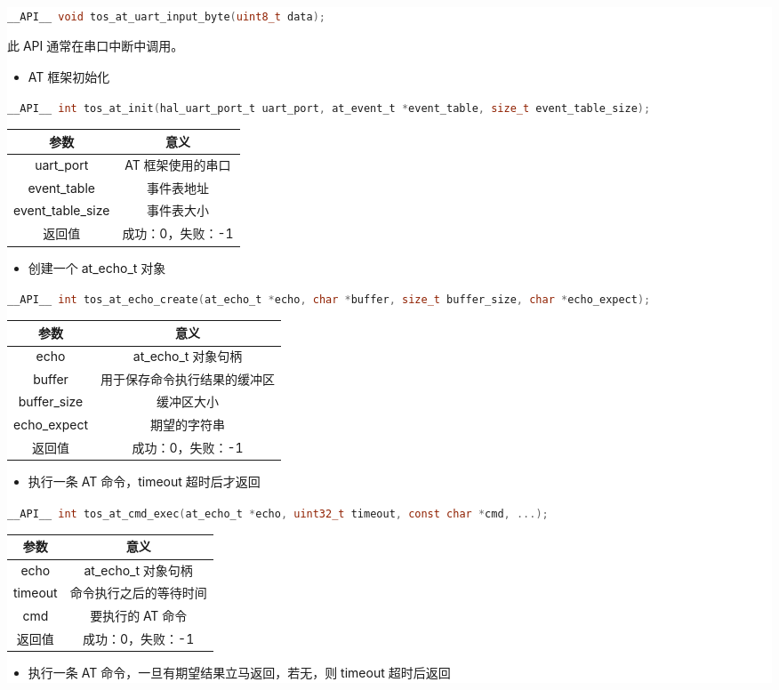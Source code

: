 ```c
__API__ void tos_at_uart_input_byte(uint8_t data);
```
此 API 通常在串口中断中调用。

- AT 框架初始化

```c
__API__ int tos_at_init(hal_uart_port_t uart_port, at_event_t *event_table, size_t event_table_size);
```

|参数 | 意义|
|:-----:|:------:|
|uart_port|AT 框架使用的串口|
|event_table|事件表地址|
|event_table_size|事件表大小|
|返回值 | 成功：0，失败：-1|

- 创建一个 at_echo_t 对象

```c
__API__ int tos_at_echo_create(at_echo_t *echo, char *buffer, size_t buffer_size, char *echo_expect);
```

|参数 | 意义|
|:-----:|:------:|
|echo|at_echo_t 对象句柄|
|buffer|用于保存命令执行结果的缓冲区|
|buffer_size|缓冲区大小|
|echo_expect|期望的字符串|
|返回值 | 成功：0，失败：-1|

- 执行一条 AT 命令，timeout 超时后才返回

```c
__API__ int tos_at_cmd_exec(at_echo_t *echo, uint32_t timeout, const char *cmd, ...);
```

|参数 | 意义|
|:-----:|:------:|
|echo|at_echo_t 对象句柄|
|timeout|命令执行之后的等待时间|
|cmd|要执行的 AT 命令|
|返回值 | 成功：0，失败：-1|

- 执行一条 AT 命令，一旦有期望结果立马返回，若无，则 timeout 超时后返回
